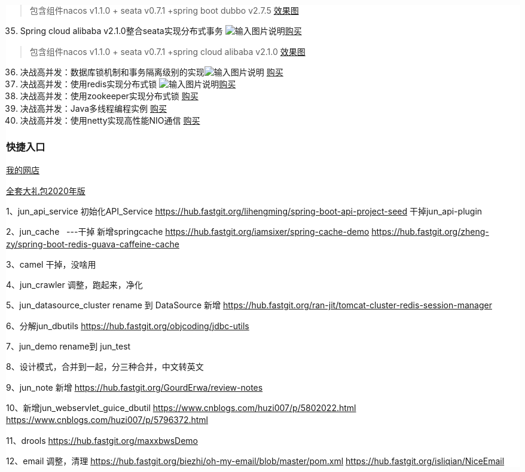 > 包含组件nacos v1.1.0 + seata v0.7.1 +spring boot dubbo v2.7.5
<a href="https://images.gitee.com/uploads/images/2020/0119/112233_62a33a77_1110335.gif" target="_blank">效果图</a>
35. Spring cloud alibaba v2.1.0整合seata实现分布式事务 ![输入图片说明](https://img.shields.io/badge/-%E7%B2%BE%E5%93%81-orange.svg "在这里输入图片标题")[购买](https://dwz.lc/0T8KCTC)
> 包含组件nacos v1.1.0 + seata v0.7.1 +spring cloud alibaba v2.1.0
<a href="https://images.gitee.com/uploads/images/2020/0119/134408_ee14a016_1110335.gif" target="_blank">效果图</a>
36. 决战高并发：数据库锁机制和事务隔离级别的实现![输入图片说明](https://img.shields.io/badge/-%E7%B2%BE%E5%93%81-orange.svg "在这里输入图片标题") [购买](http://t.cn/Ai8YyAQE)
37. 决战高并发：使用redis实现分布式锁  ![输入图片说明](https://img.shields.io/badge/-%E7%B2%BE%E5%93%81-orange.svg "在这里输入图片标题")[购买](http://t.cn/Ai8Y4bER)
38. 决战高并发：使用zookeeper实现分布式锁 [购买](http://t.cn/Ai8Y4Cuq)
39. 决战高并发：Java多线程编程实例 [购买](http://t.cn/Ai8Y4s0r)
40. 决战高并发：使用netty实现高性能NIO通信 [购买](http://t.cn/Ai8Ybq3e)
### 快捷入口
<a href="http://t.cn/Ai8YycFz" target="_blank">我的网店</a>

<a href="https://www.jianguofaka.com/details/B1143645" target="_blank">全套大礼包2020年版</a>





1、jun_api_service
初始化API_Service
https://hub.fastgit.org/lihengming/spring-boot-api-project-seed
干掉jun_api-plugin

2、jun_cache   ---干掉
新增springcache
https://hub.fastgit.org/iamsixer/spring-cache-demo
https://hub.fastgit.org/zheng-zy/spring-boot-redis-guava-caffeine-cache

3、camel 干掉，没啥用

4、jun_crawler 调整，跑起来，净化

5、jun_datasource_cluster rename 到 DataSource
新增 https://hub.fastgit.org/ran-jit/tomcat-cluster-redis-session-manager

6、分解jun_dbutils
https://hub.fastgit.org/objcoding/jdbc-utils

7、jun_demo rename到 jun_test

8、设计模式，合并到一起，分三种合并，中文转英文

9、jun_note 新增
https://hub.fastgit.org/GourdErwa/review-notes

10、新增jun_webservlet_guice_dbutil
https://www.cnblogs.com/huzi007/p/5802022.html
https://www.cnblogs.com/huzi007/p/5796372.html

11、drools https://hub.fastgit.org/maxxbwsDemo

12、email 调整，清理
https://hub.fastgit.org/biezhi/oh-my-email/blob/master/pom.xml
https://hub.fastgit.org/isliqian/NiceEmail
